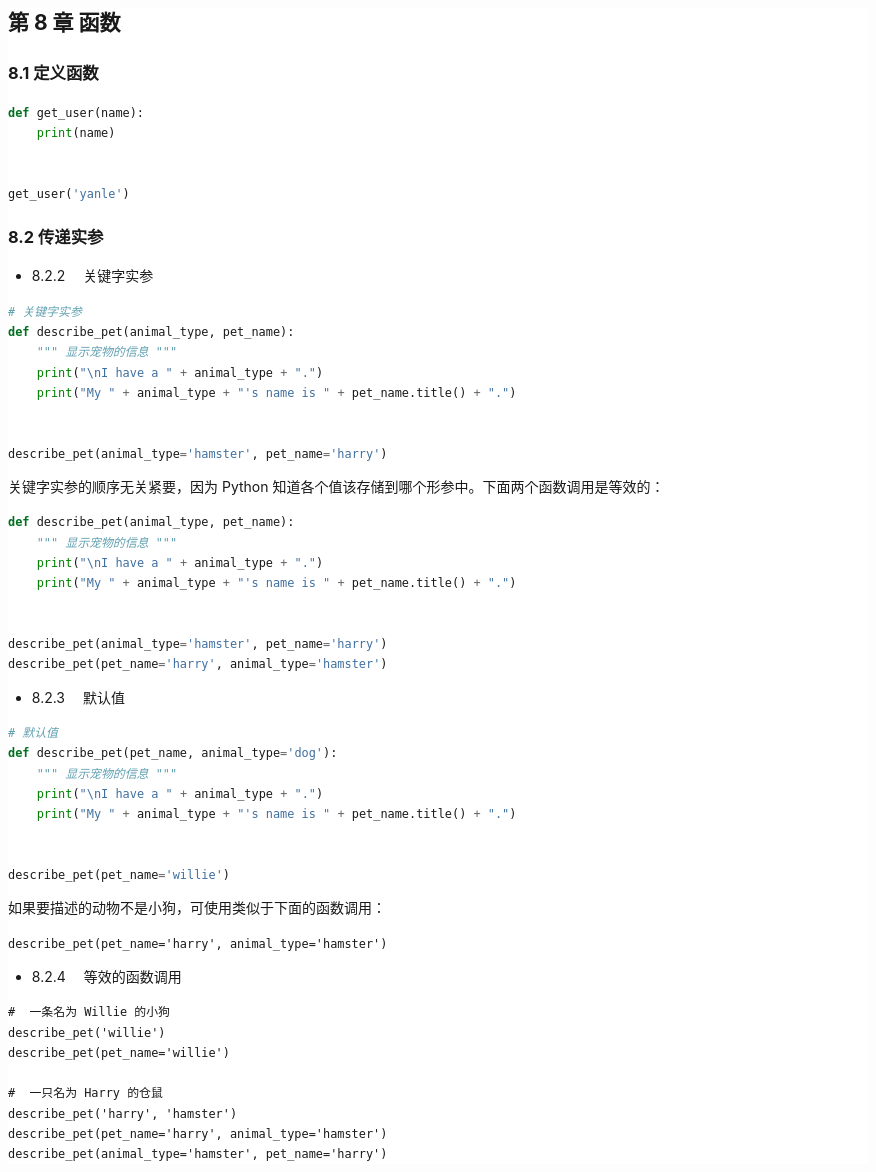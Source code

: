 
## <div id='class08'>第 8 章 函数</div>
### 8.1 定义函数            
```python
def get_user(name):
    print(name)


get_user('yanle')
```

### 8.2 传递实参
- 8.2.2 　关键字实参          
```python
# 关键字实参
def describe_pet(animal_type, pet_name):
    """ 显示宠物的信息 """
    print("\nI have a " + animal_type + ".")
    print("My " + animal_type + "'s name is " + pet_name.title() + ".")


describe_pet(animal_type='hamster', pet_name='harry')
```
关键字实参的顺序无关紧要，因为 Python 知道各个值该存储到哪个形参中。下面两个函数调用是等效的：         
```python
def describe_pet(animal_type, pet_name):
    """ 显示宠物的信息 """
    print("\nI have a " + animal_type + ".")
    print("My " + animal_type + "'s name is " + pet_name.title() + ".")
    
    
describe_pet(animal_type='hamster', pet_name='harry')
describe_pet(pet_name='harry', animal_type='hamster')
```

- 8.2.3 　默认值            
```python
# 默认值
def describe_pet(pet_name, animal_type='dog'):
    """ 显示宠物的信息 """
    print("\nI have a " + animal_type + ".")
    print("My " + animal_type + "'s name is " + pet_name.title() + ".")
    

describe_pet(pet_name='willie')
```
如果要描述的动物不是小狗，可使用类似于下面的函数调用：         
```
describe_pet(pet_name='harry', animal_type='hamster')
```

- 8.2.4 　等效的函数调用            
```
#  一条名为 Willie 的小狗
describe_pet('willie')
describe_pet(pet_name='willie')

#  一只名为 Harry 的仓鼠
describe_pet('harry', 'hamster')
describe_pet(pet_name='harry', animal_type='hamster')
describe_pet(animal_type='hamster', pet_name='harry')
```

